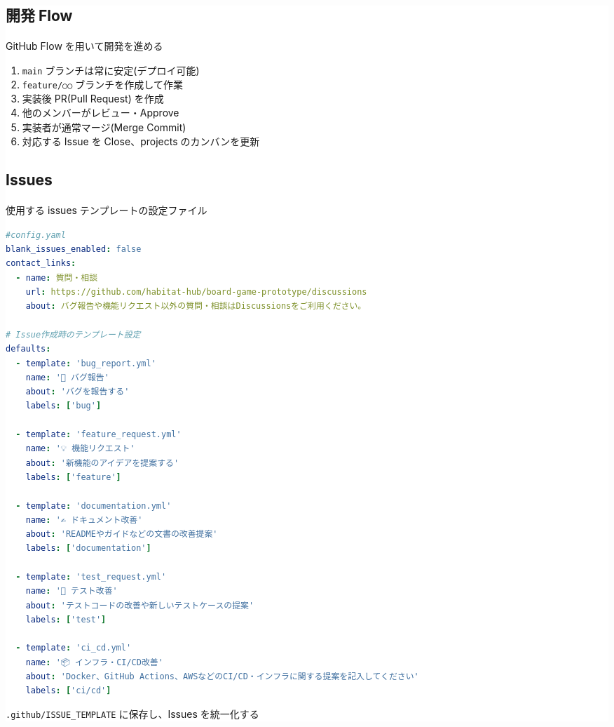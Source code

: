 ## 開発 Flow

GitHub Flow を用いて開発を進める

1. `main` ブランチは常に安定(デプロイ可能)
2. `feature/○○` ブランチを作成して作業
3. 実装後 PR(Pull Request) を作成
4. 他のメンバーがレビュー・Approve
5. 実装者が通常マージ(Merge Commit)
6. 対応する Issue を Close、projects のカンバンを更新

## Issues

使用する issues テンプレートの設定ファイル

```yaml
#config.yaml
blank_issues_enabled: false
contact_links:
  - name: 質問・相談
    url: https://github.com/habitat-hub/board-game-prototype/discussions
    about: バグ報告や機能リクエスト以外の質問・相談はDiscussionsをご利用ください。

# Issue作成時のテンプレート設定
defaults:
  - template: 'bug_report.yml'
    name: '🐛 バグ報告'
    about: 'バグを報告する'
    labels: ['bug']

  - template: 'feature_request.yml'
    name: '💡 機能リクエスト'
    about: '新機能のアイデアを提案する'
    labels: ['feature']

  - template: 'documentation.yml'
    name: '✍️ ドキュメント改善'
    about: 'READMEやガイドなどの文書の改善提案'
    labels: ['documentation']

  - template: 'test_request.yml'
    name: '🧪 テスト改善'
    about: 'テストコードの改善や新しいテストケースの提案'
    labels: ['test']

  - template: 'ci_cd.yml'
    name: '📦 インフラ・CI/CD改善'
    about: 'Docker、GitHub Actions、AWSなどのCI/CD・インフラに関する提案を記入してください'
    labels: ['ci/cd']
```

`.github/ISSUE_TEMPLATE` に保存し、Issues を統一化する
